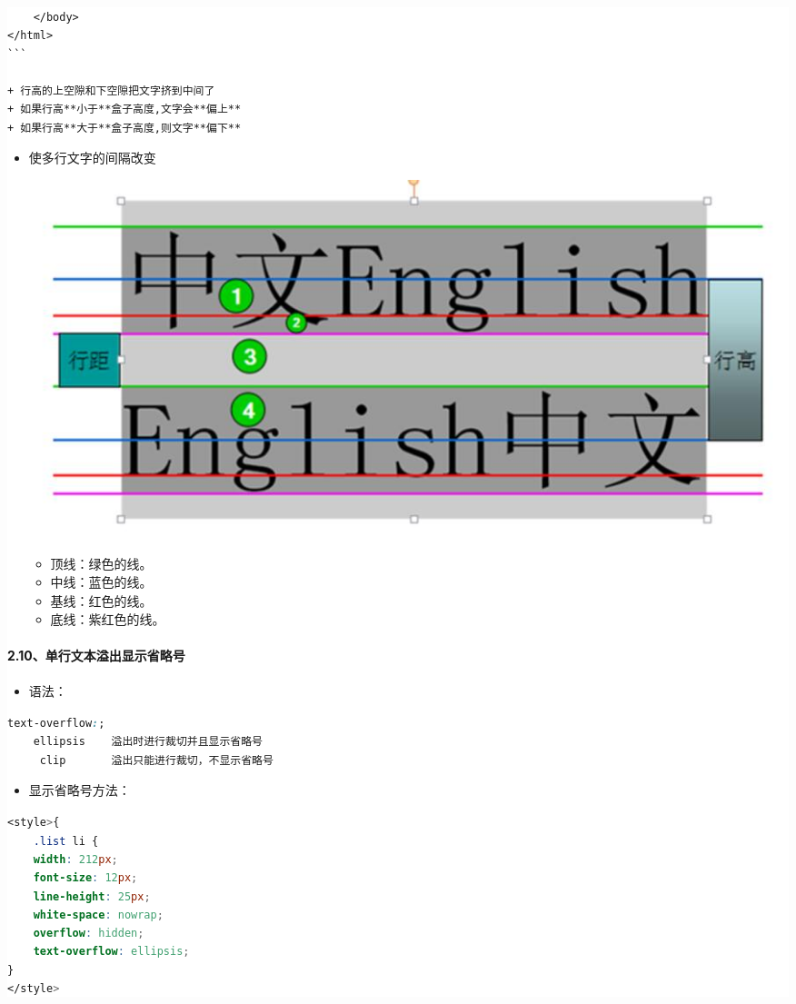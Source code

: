     	</body>
    </html>
    ```

    + 行高的上空隙和下空隙把文字挤到中间了
    + 如果行高**小于**盒子高度,文字会**偏上**
    + 如果行高**大于**盒子高度,则文字**偏下**

  + 使多行文字的间隔改变

    ![08](.\img\08.jpg)

    - 顶线：绿色的线。
    - 中线：蓝色的线。
    - 基线：红色的线。
    - 底线：紫红色的线。



#### 2.10、单行文本溢出显示省略号

* 语法：

```css
text-overflow:;
 	ellipsis    溢出时进行裁切并且显示省略号
	 clip       溢出只能进行裁切，不显示省略号
```

* 显示省略号方法：

```css
<style>{
    .list li {
    width: 212px;
    font-size: 12px;
    line-height: 25px;
    white-space: nowrap;
    overflow: hidden;
    text-overflow: ellipsis;
}
</style>
```
